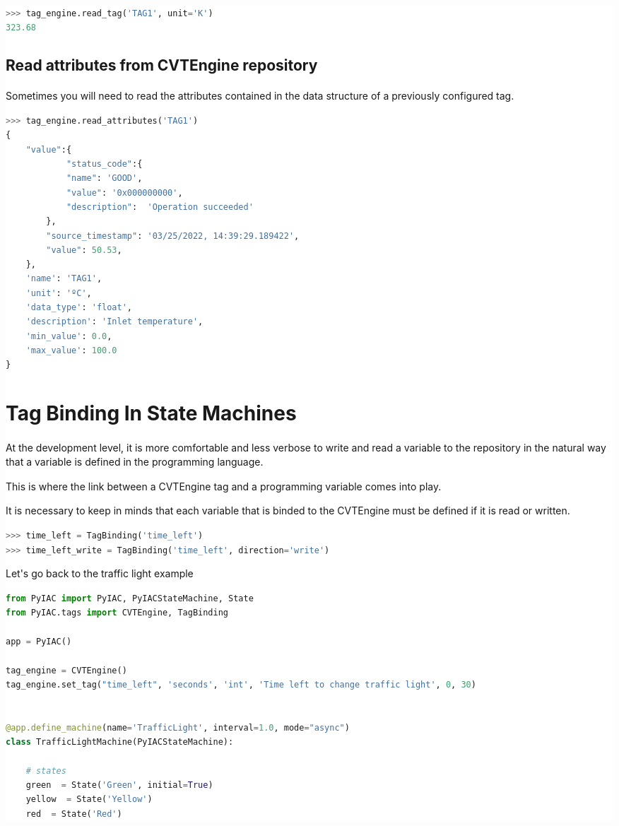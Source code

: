 ```python
>>> tag_engine.read_tag('TAG1', unit='K')
323.68
```

## Read attributes from CVTEngine repository

Sometimes you will need to read the attributes contained in the data structure of a previously configured tag.

```python
>>> tag_engine.read_attributes('TAG1')
{
    "value":{
            "status_code":{
            "name": 'GOOD',
            "value": '0x000000000',
            "description":  'Operation succeeded'
        },
        "source_timestamp": '03/25/2022, 14:39:29.189422',
        "value": 50.53,
    },
    'name': 'TAG1', 
    'unit': 'ºC', 
    'data_type': 'float', 
    'description': 'Inlet temperature', 
    'min_value': 0.0, 
    'max_value': 100.0
}
```

# Tag Binding In State Machines

At the development level, it is more comfortable and less verbose to write and read a variable to the repository in the natural way that a variable is defined in the programming language.

This is where the link between a CVTEngine tag and a programming variable comes into play.

It is necessary to keep in minds that each variable that is binded to the CVTEngine must be defined if it is read or written.

```python
>>> time_left = TagBinding('time_left')
>>> time_left_write = TagBinding('time_left', direction='write')
```

Let's go back to the traffic light example


```python
from PyIAC import PyIAC, PyIACStateMachine, State
from PyIAC.tags import CVTEngine, TagBinding

app = PyIAC()

tag_engine = CVTEngine()
tag_engine.set_tag("time_left", 'seconds', 'int', 'Time left to change traffic light', 0, 30)


@app.define_machine(name='TrafficLight', interval=1.0, mode="async")
class TrafficLightMachine(PyIACStateMachine):

    # states
    green  = State('Green', initial=True)
    yellow  = State('Yellow')
    red  = State('Red')

```